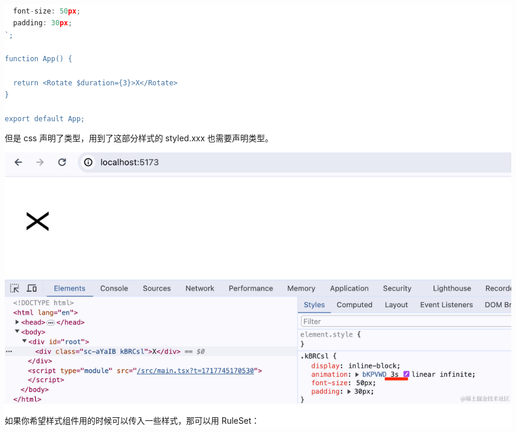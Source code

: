```javascript
  font-size: 50px;
  padding: 30px;
`;

function App() {

  return <Rotate $duration={3}>X</Rotate>
}

export default App;
```
但是 css 声明了类型，用到了这部分样式的 styled.xxx 也需要声明类型。

![](./images/56dd6d98d54631b4e5e11a69592ebb81.png )

如果你希望样式组件用的时候可以传入一些样式，那可以用 RuleSet：
